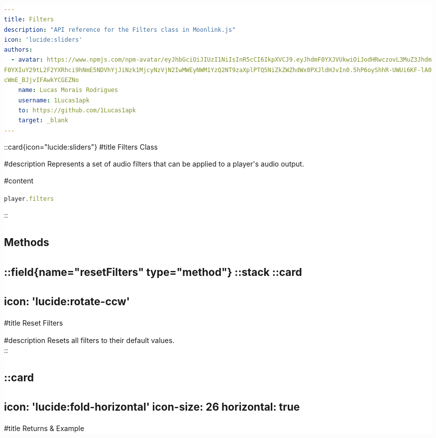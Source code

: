 ```yaml
---
title: Filters
description: "API reference for the Filters class in Moonlink.js"
icon: 'lucide:sliders'
authors:
  - avatar: https://www.npmjs.com/npm-avatar/eyJhbGciOiJIUzI1NiIsInR5cCI6IkpXVCJ9.eyJhdmF0YXJVUkwiOiJodHRwczovL3MuZ3JhdmF0YXIuY29tL2F2YXRhci9hNmE5NDVhYjJiNzk1MjcyNzVjN2IwMWEyNWM1YzQ2NT9zaXplPTQ5NiZkZWZhdWx0PXJldHJvIn0.5hP6oyShhR-UWUi6KF-lA0cWmE_BJjvIFAwkYCGEZNo
    name: Lucas Morais Rodrigues
    username: 1Lucas1apk
    to: https://github.com/1Lucas1apk
    target: _blank
---
```


::card{icon="lucide:sliders"}
#title
Filters Class

#description
Represents a set of audio filters that can be applied to a player's audio output.

#content
```js
player.filters
```
::

## Methods

::field{name="resetFilters" type="method"}
::stack
  ::card
  ---
  icon: 'lucide:rotate-ccw'
  ---
  #title
  Reset Filters
  
  #description
  Resets all filters to their default values.
  <br>
  ::

  ::card
  ---
  icon: 'lucide:fold-horizontal'
  icon-size: 26
  horizontal: true
  ---
  #title
  Returns & Example

